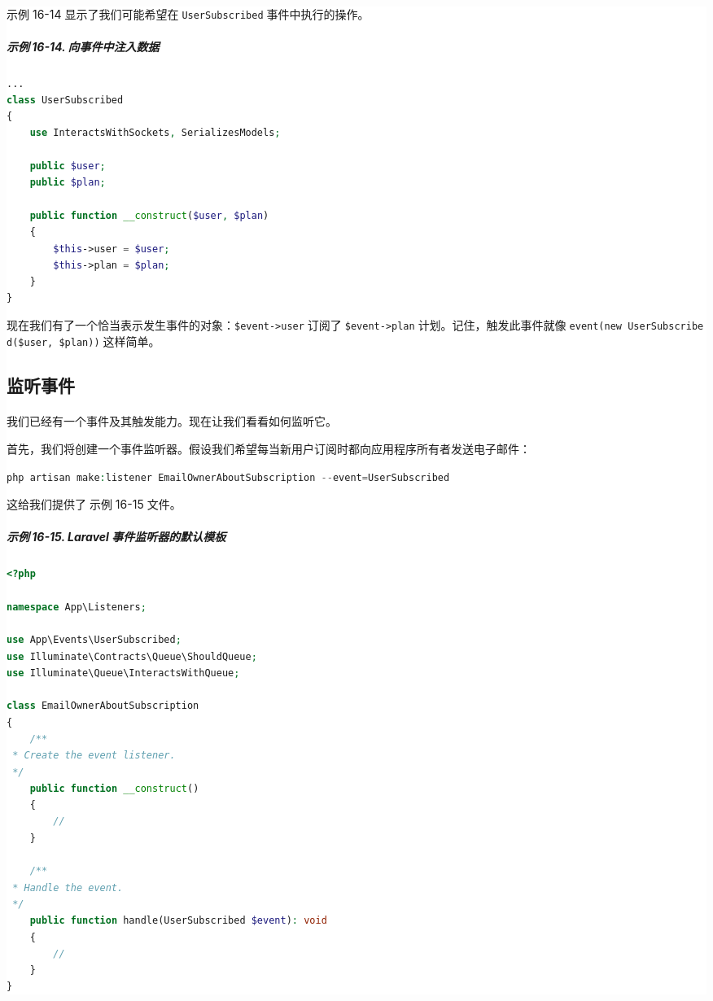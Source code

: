 示例 16-14 显示了我们可能希望在 `UserSubscribed` 事件中执行的操作。

##### 示例 16-14\. 向事件中注入数据

```php
...
class UserSubscribed
{
    use InteractsWithSockets, SerializesModels;

    public $user;
    public $plan;

    public function __construct($user, $plan)
    {
        $this->user = $user;
        $this->plan = $plan;
    }
}
```

现在我们有了一个恰当表示发生事件的对象：`$event->user` 订阅了 `$event->plan` 计划。记住，触发此事件就像 `event(new UserSubscribed($user, $plan))` 这样简单。

## 监听事件

我们已经有一个事件及其触发能力。现在让我们看看如何监听它。

首先，我们将创建一个事件监听器。假设我们希望每当新用户订阅时都向应用程序所有者发送电子邮件：

```php
php artisan make:listener EmailOwnerAboutSubscription --event=UserSubscribed
```

这给我们提供了 示例 16-15 文件。

##### 示例 16-15\. Laravel 事件监听器的默认模板

```php
<?php

namespace App\Listeners;

use App\Events\UserSubscribed;
use Illuminate\Contracts\Queue\ShouldQueue;
use Illuminate\Queue\InteractsWithQueue;

class EmailOwnerAboutSubscription
{
    /**
 * Create the event listener.
 */
    public function __construct()
    {
        //
    }

    /**
 * Handle the event.
 */
    public function handle(UserSubscribed $event): void
    {
        //
    }
}
```
